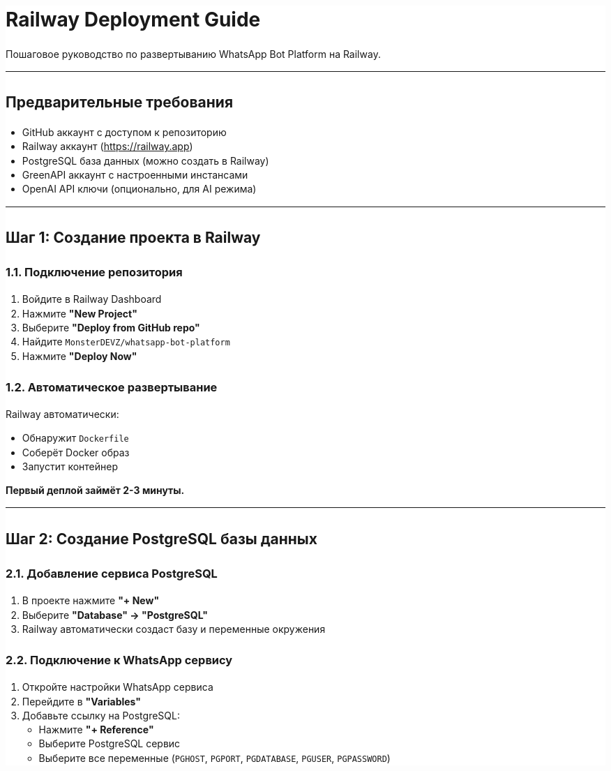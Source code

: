 # Railway Deployment Guide

Пошаговое руководство по развертыванию WhatsApp Bot Platform на Railway.

---

## Предварительные требования

- GitHub аккаунт с доступом к репозиторию
- Railway аккаунт (https://railway.app)
- PostgreSQL база данных (можно создать в Railway)
- GreenAPI аккаунт с настроенными инстансами
- OpenAI API ключи (опционально, для AI режима)

---

## Шаг 1: Создание проекта в Railway

### 1.1. Подключение репозитория

1. Войдите в Railway Dashboard
2. Нажмите **"New Project"**
3. Выберите **"Deploy from GitHub repo"**
4. Найдите `MonsterDEVZ/whatsapp-bot-platform`
5. Нажмите **"Deploy Now"**

### 1.2. Автоматическое развертывание

Railway автоматически:
- Обнаружит `Dockerfile`
- Соберёт Docker образ
- Запустит контейнер

**Первый деплой займёт 2-3 минуты.**

---

## Шаг 2: Создание PostgreSQL базы данных

### 2.1. Добавление сервиса PostgreSQL

1. В проекте нажмите **"+ New"**
2. Выберите **"Database" → "PostgreSQL"**
3. Railway автоматически создаст базу и переменные окружения

### 2.2. Подключение к WhatsApp сервису

1. Откройте настройки WhatsApp сервиса
2. Перейдите в **"Variables"**
3. Добавьте ссылку на PostgreSQL:
   - Нажмите **"+ Reference"**
   - Выберите PostgreSQL сервис
   - Выберите все переменные (`PGHOST`, `PGPORT`, `PGDATABASE`, `PGUSER`, `PGPASSWORD`)
